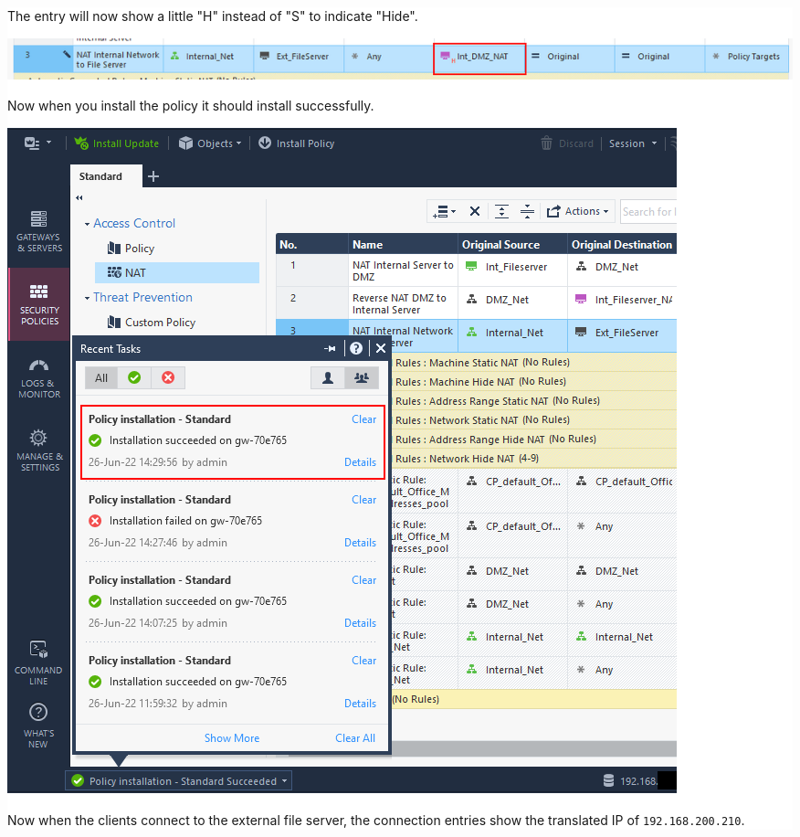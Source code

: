 

The entry will now show a little "H" instead of "S" to indicate "Hide".

![Hide NAT](images/29.png)



Now when you install the policy it should install successfully.

![Successful policy install](images/30.png)



Now when the clients connect to the external file server, the connection entries show the translated IP of `192.168.200.210`.
